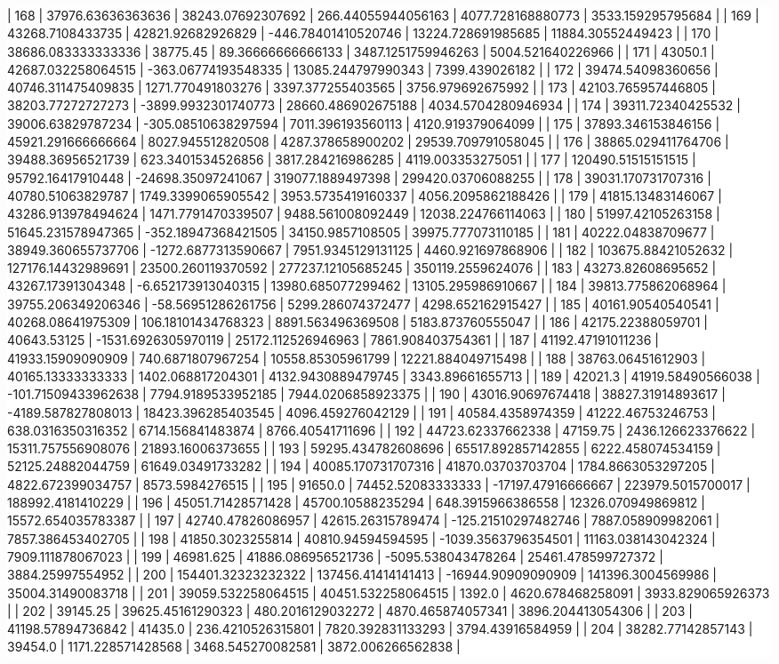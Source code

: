 | 168 | 37976.63636363636 | 38243.07692307692 | 266.44055944056163 | 4077.728168880773 | 3533.159295795684 |
| 169 | 43268.7108433735 | 42821.92682926829 | -446.78401410520746 | 13224.728691985685 | 11884.30552449423 |
| 170 | 38686.083333333336 | 38775.45 | 89.36666666666133 | 3487.1251759946263 | 5004.521640226966 |
| 171 | 43050.1 | 42687.032258064515 | -363.06774193548335 | 13085.244797990343 | 7399.439026182 |
| 172 | 39474.54098360656 | 40746.311475409835 | 1271.770491803276 | 3397.377255403565 | 3756.979692675992 |
| 173 | 42103.765957446805 | 38203.77272727273 | -3899.9932301740773 | 28660.486902675188 | 4034.5704280946934 |
| 174 | 39311.72340425532 | 39006.63829787234 | -305.08510638297594 | 7011.396193560113 | 4120.919379064099 |
| 175 | 37893.346153846156 | 45921.291666666664 | 8027.945512820508 | 4287.378658900202 | 29539.709791058045 |
| 176 | 38865.029411764706 | 39488.36956521739 | 623.3401534526856 | 3817.284216986285 | 4119.003353275051 |
| 177 | 120490.51515151515 | 95792.16417910448 | -24698.35097241067 | 319077.1889497398 | 299420.03706088255 |
| 178 | 39031.170731707316 | 40780.51063829787 | 1749.3399065905542 | 3953.5735419160337 | 4056.2095862188426 |
| 179 | 41815.13483146067 | 43286.913978494624 | 1471.7791470339507 | 9488.561008092449 | 12038.224766114063 |
| 180 | 51997.42105263158 | 51645.231578947365 | -352.18947368421505 | 34150.9857108505 | 39975.777073110185 |
| 181 | 40222.04838709677 | 38949.360655737706 | -1272.6877313590667 | 7951.9345129131125 | 4460.921697868906 |
| 182 | 103675.88421052632 | 127176.14432989691 | 23500.260119370592 | 277237.12105685245 | 350119.2559624076 |
| 183 | 43273.82608695652 | 43267.17391304348 | -6.652173913040315 | 13980.685077299462 | 13105.295986910667 |
| 184 | 39813.775862068964 | 39755.206349206346 | -58.56951286261756 | 5299.286074372477 | 4298.652162915427 |
| 185 | 40161.90540540541 | 40268.08641975309 | 106.18101434768323 | 8891.563496369508 | 5183.873760555047 |
| 186 | 42175.22388059701 | 40643.53125 | -1531.6926305970119 | 25172.112526946963 | 7861.908403754361 |
| 187 | 41192.47191011236 | 41933.15909090909 | 740.6871807967254 | 10558.85305961799 | 12221.884049715498 |
| 188 | 38763.06451612903 | 40165.13333333333 | 1402.068817204301 | 4132.9430889479745 | 3343.89661655713 |
| 189 | 42021.3 | 41919.58490566038 | -101.71509433962638 | 7794.9189533952185 | 7944.0206858923375 |
| 190 | 43016.90697674418 | 38827.31914893617 | -4189.587827808013 | 18423.396285403545 | 4096.459276042129 |
| 191 | 40584.4358974359 | 41222.46753246753 | 638.0316350316352 | 6714.156841483874 | 8766.40541711696 |
| 192 | 44723.62337662338 | 47159.75 | 2436.126623376622 | 15311.757556908076 | 21893.16006373655 |
| 193 | 59295.434782608696 | 65517.892857142855 | 6222.458074534159 | 52125.24882044759 | 61649.03491733282 |
| 194 | 40085.170731707316 | 41870.03703703704 | 1784.8663053297205 | 4822.672399034757 | 8573.5984276515 |
| 195 | 91650.0 | 74452.52083333333 | -17197.47916666667 | 223979.5015700017 | 188992.4181410229 |
| 196 | 45051.71428571428 | 45700.10588235294 | 648.3915966386558 | 12326.070949869812 | 15572.654035783387 |
| 197 | 42740.47826086957 | 42615.26315789474 | -125.21510297482746 | 7887.058909982061 | 7857.386453402705 |
| 198 | 41850.3023255814 | 40810.94594594595 | -1039.3563796354501 | 11163.038143042324 | 7909.111878067023 |
| 199 | 46981.625 | 41886.086956521736 | -5095.538043478264 | 25461.478599727372 | 3884.25997554952 |
| 200 | 154401.32323232322 | 137456.41414141413 | -16944.90909090909 | 141396.3004569986 | 35004.31490083718 |
| 201 | 39059.532258064515 | 40451.532258064515 | 1392.0 | 4620.678468258091 | 3933.829065926373 |
| 202 | 39145.25 | 39625.45161290323 | 480.2016129032272 | 4870.465874057341 | 3896.204413054306 |
| 203 | 41198.57894736842 | 41435.0 | 236.4210526315801 | 7820.392831133293 | 3794.43916584959 |
| 204 | 38282.77142857143 | 39454.0 | 1171.228571428568 | 3468.545270082581 | 3872.006266562838 |